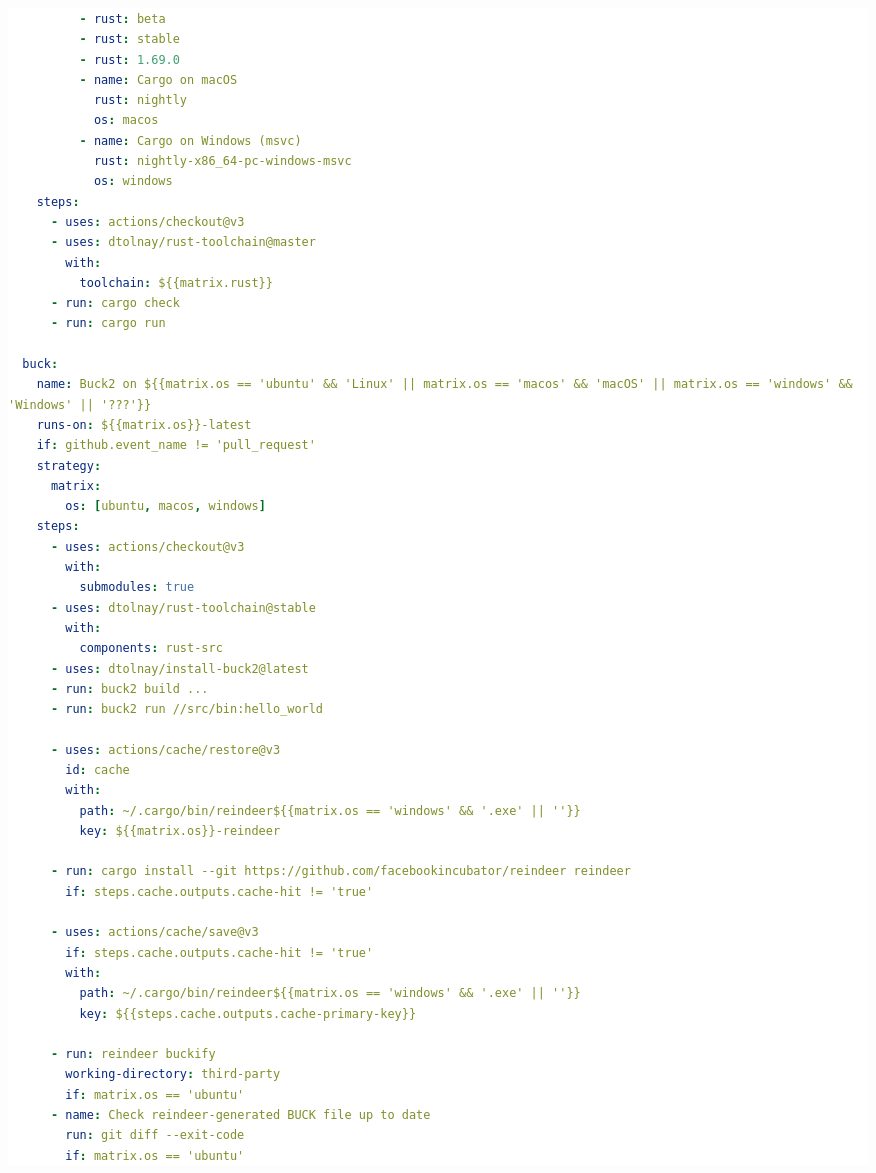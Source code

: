 ```yaml
          - rust: beta
          - rust: stable
          - rust: 1.69.0
          - name: Cargo on macOS
            rust: nightly
            os: macos
          - name: Cargo on Windows (msvc)
            rust: nightly-x86_64-pc-windows-msvc
            os: windows
    steps:
      - uses: actions/checkout@v3
      - uses: dtolnay/rust-toolchain@master
        with:
          toolchain: ${{matrix.rust}}
      - run: cargo check
      - run: cargo run

  buck:
    name: Buck2 on ${{matrix.os == 'ubuntu' && 'Linux' || matrix.os == 'macos' && 'macOS' || matrix.os == 'windows' && 'Windows' || '???'}}
    runs-on: ${{matrix.os}}-latest
    if: github.event_name != 'pull_request'
    strategy:
      matrix:
        os: [ubuntu, macos, windows]
    steps:
      - uses: actions/checkout@v3
        with:
          submodules: true
      - uses: dtolnay/rust-toolchain@stable
        with:
          components: rust-src
      - uses: dtolnay/install-buck2@latest
      - run: buck2 build ...
      - run: buck2 run //src/bin:hello_world

      - uses: actions/cache/restore@v3
        id: cache
        with:
          path: ~/.cargo/bin/reindeer${{matrix.os == 'windows' && '.exe' || ''}}
          key: ${{matrix.os}}-reindeer

      - run: cargo install --git https://github.com/facebookincubator/reindeer reindeer
        if: steps.cache.outputs.cache-hit != 'true'

      - uses: actions/cache/save@v3
        if: steps.cache.outputs.cache-hit != 'true'
        with:
          path: ~/.cargo/bin/reindeer${{matrix.os == 'windows' && '.exe' || ''}}
          key: ${{steps.cache.outputs.cache-primary-key}}

      - run: reindeer buckify
        working-directory: third-party
        if: matrix.os == 'ubuntu'
      - name: Check reindeer-generated BUCK file up to date
        run: git diff --exit-code
        if: matrix.os == 'ubuntu'
```
